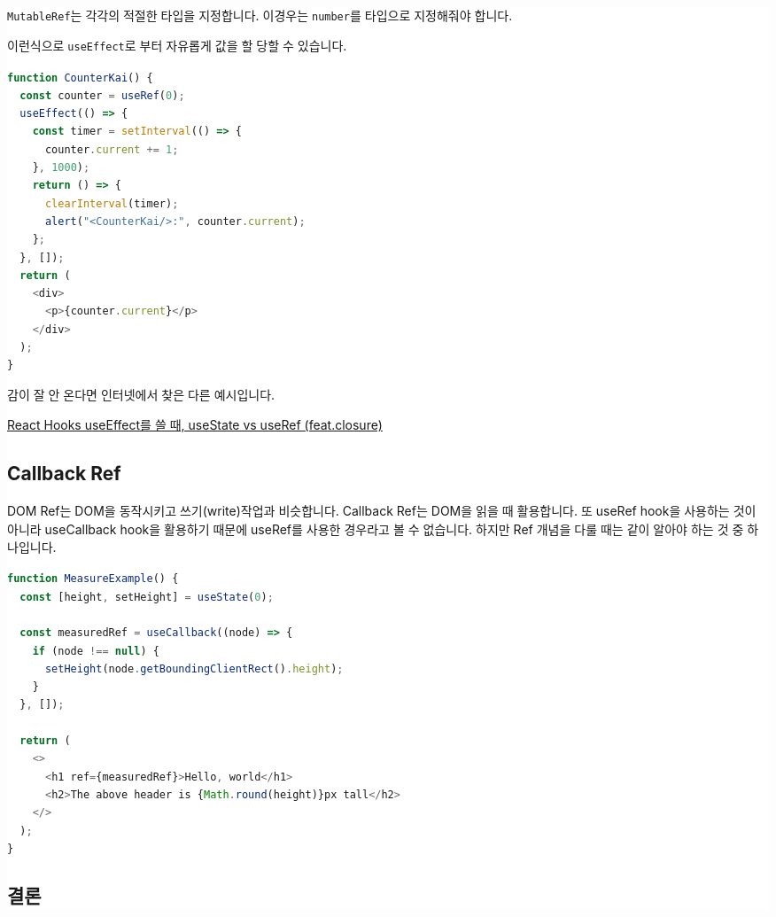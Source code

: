 `MutableRef`는 각각의 적절한 타입을 지정합니다. 이경우는 `number`를 타입으로 지정해줘야 합니다.

이런식으로 `useEffect`로 부터 자유롭게 값을 할 당할 수 있습니다.

```js
function CounterKai() {
  const counter = useRef(0);
  useEffect(() => {
    const timer = setInterval(() => {
      counter.current += 1;
    }, 1000);
    return () => {
      clearInterval(timer);
      alert("<CounterKai/>:", counter.current);
    };
  }, []);
  return (
    <div>
      <p>{counter.current}</p>
    </div>
  );
}
```

감이 잘 안 온다면 인터넷에서 찾은 다른 예시입니다.

[React Hooks useEffect를 쓸 때, useState vs useRef (feat.closure)](https://cereme.dev/frontend/react-hooks-useeffect-useref-feat-closure/)

## Callback Ref

DOM Ref는 DOM을 동작시키고 쓰기(write)작업과 비슷합니다. Callback Ref는 DOM을 읽을 때 활용합니다. 또 useRef hook을 사용하는 것이 아니라 useCallback hook을 활용하기 때문에 useRef를 사용한 경우라고 볼 수 없습니다. 하지만 Ref 개념을 다룰 때는 같이 알아야 하는 것 중 하나입니다.

```js
function MeasureExample() {
  const [height, setHeight] = useState(0);

  const measuredRef = useCallback((node) => {
    if (node !== null) {
      setHeight(node.getBoundingClientRect().height);
    }
  }, []);

  return (
    <>
      <h1 ref={measuredRef}>Hello, world</h1>
      <h2>The above header is {Math.round(height)}px tall</h2>
    </>
  );
}
```

## 결론
